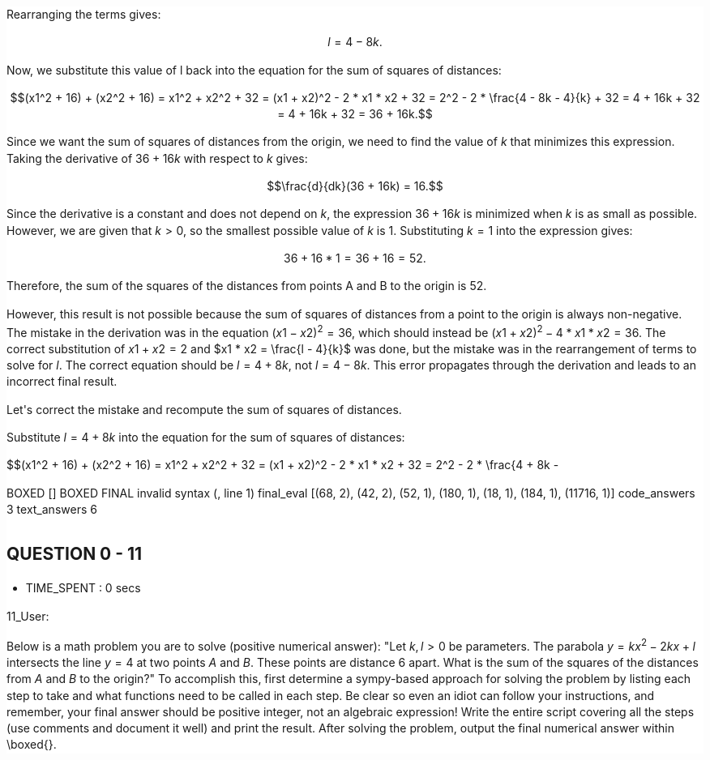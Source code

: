 Rearranging the terms gives:

$$l = 4 - 8k.$$

Now, we substitute this value of l back into the equation for the sum of squares of distances:

$$(x1^2 + 16) + (x2^2 + 16) = x1^2 + x2^2 + 32 = (x1 + x2)^2 - 2 * x1 * x2 + 32 = 2^2 - 2 * \frac{4 - 8k - 4}{k} + 32 = 4 + 16k + 32 = 4 + 16k + 32 = 36 + 16k.$$

Since we want the sum of squares of distances from the origin, we need to find the value of $k$ that minimizes this expression. Taking the derivative of $36 + 16k$ with respect to $k$ gives:

$$\frac{d}{dk}(36 + 16k) = 16.$$

Since the derivative is a constant and does not depend on $k$, the expression $36 + 16k$ is minimized when $k$ is as small as possible. However, we are given that $k > 0$, so the smallest possible value of $k$ is 1. Substituting $k = 1$ into the expression gives:

$$36 + 16 * 1 = 36 + 16 = 52.$$

Therefore, the sum of the squares of the distances from points A and B to the origin is 52.

However, this result is not possible because the sum of squares of distances from a point to the origin is always non-negative. The mistake in the derivation was in the equation $(x1 - x2)^2 = 36$, which should instead be $(x1 + x2)^2 - 4 * x1 * x2 = 36$. The correct substitution of $x1 + x2 = 2$ and $x1 * x2 = \frac{l - 4}{k}$ was done, but the mistake was in the rearrangement of terms to solve for $l$. The correct equation should be $l = 4 + 8k$, not $l = 4 - 8k$. This error propagates through the derivation and leads to an incorrect final result. 

Let's correct the mistake and recompute the sum of squares of distances.

Substitute $l = 4 + 8k$ into the equation for the sum of squares of distances:

$$(x1^2 + 16) + (x2^2 + 16) = x1^2 + x2^2 + 32 = (x1 + x2)^2 - 2 * x1 * x2 + 32 = 2^2 - 2 * \frac{4 + 8k - 

BOXED []
BOXED FINAL 
invalid syntax (<string>, line 1) final_eval
[(68, 2), (42, 2), (52, 1), (180, 1), (18, 1), (184, 1), (11716, 1)]
code_answers 3 text_answers 6



## QUESTION 0 - 11 
- TIME_SPENT : 0 secs

11_User:

Below is a math problem you are to solve (positive numerical answer):
"Let $k, l > 0$ be parameters. The parabola $y = kx^2 - 2kx + l$ intersects the line $y = 4$ at two points $A$ and $B$. These points are distance 6 apart. What is the sum of the squares of the distances from $A$ and $B$ to the origin?"
To accomplish this, first determine a sympy-based approach for solving the problem by listing each step to take and what functions need to be called in each step. Be clear so even an idiot can follow your instructions, and remember, your final answer should be positive integer, not an algebraic expression!
Write the entire script covering all the steps (use comments and document it well) and print the result. After solving the problem, output the final numerical answer within \boxed{}.
